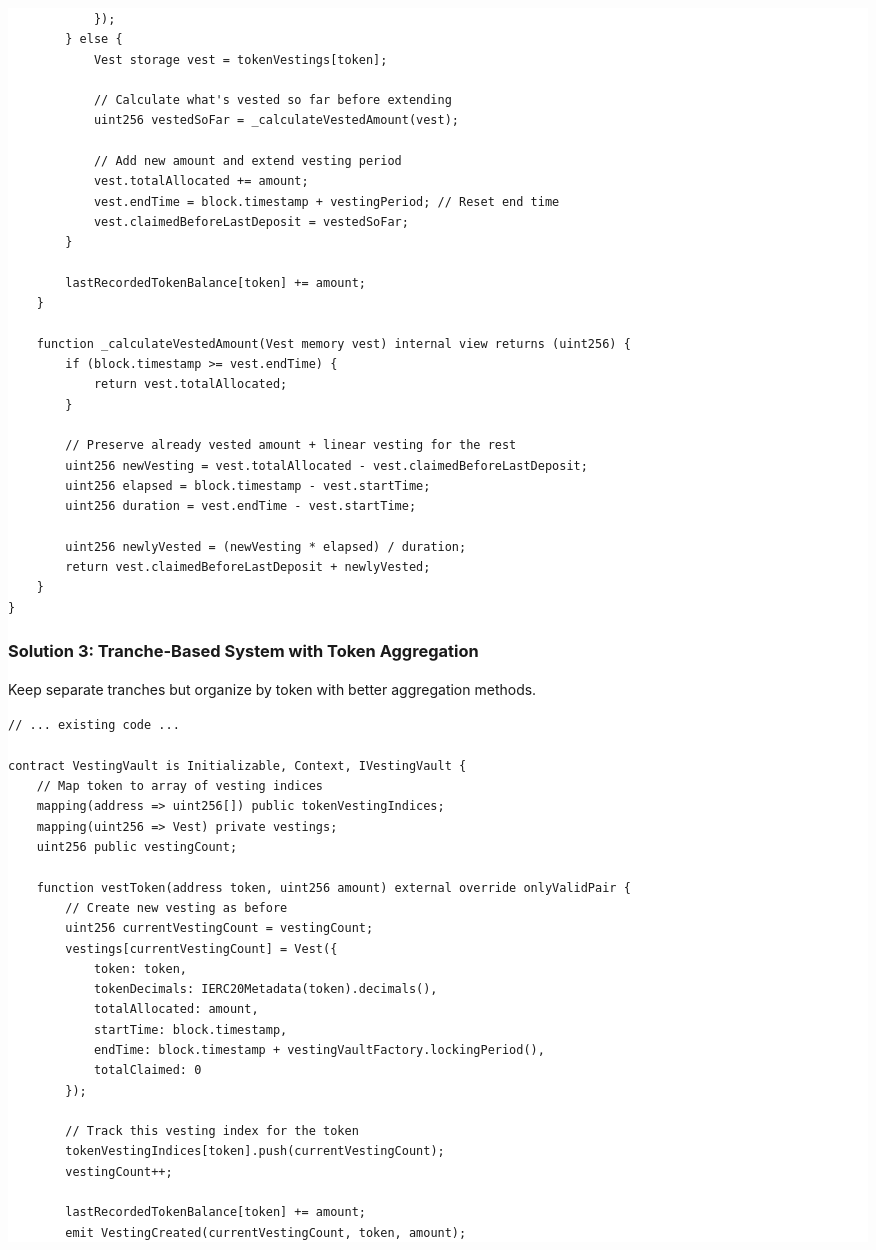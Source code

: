 ```solidity:vestingvault.sol
            });
        } else {
            Vest storage vest = tokenVestings[token];
            
            // Calculate what's vested so far before extending
            uint256 vestedSoFar = _calculateVestedAmount(vest);
            
            // Add new amount and extend vesting period
            vest.totalAllocated += amount;
            vest.endTime = block.timestamp + vestingPeriod; // Reset end time
            vest.claimedBeforeLastDeposit = vestedSoFar;
        }
        
        lastRecordedTokenBalance[token] += amount;
    }
    
    function _calculateVestedAmount(Vest memory vest) internal view returns (uint256) {
        if (block.timestamp >= vest.endTime) {
            return vest.totalAllocated;
        }
        
        // Preserve already vested amount + linear vesting for the rest
        uint256 newVesting = vest.totalAllocated - vest.claimedBeforeLastDeposit;
        uint256 elapsed = block.timestamp - vest.startTime;
        uint256 duration = vest.endTime - vest.startTime;
        
        uint256 newlyVested = (newVesting * elapsed) / duration;
        return vest.claimedBeforeLastDeposit + newlyVested;
    }
}
```

### **Solution 3: Tranche-Based System with Token Aggregation**

Keep separate tranches but organize by token with better aggregation methods.

```solidity:vestingvault.sol
// ... existing code ...

contract VestingVault is Initializable, Context, IVestingVault {
    // Map token to array of vesting indices
    mapping(address => uint256[]) public tokenVestingIndices;
    mapping(uint256 => Vest) private vestings;
    uint256 public vestingCount;
    
    function vestToken(address token, uint256 amount) external override onlyValidPair {
        // Create new vesting as before
        uint256 currentVestingCount = vestingCount;
        vestings[currentVestingCount] = Vest({
            token: token,
            tokenDecimals: IERC20Metadata(token).decimals(),
            totalAllocated: amount,
            startTime: block.timestamp,
            endTime: block.timestamp + vestingVaultFactory.lockingPeriod(),
            totalClaimed: 0
        });
        
        // Track this vesting index for the token
        tokenVestingIndices[token].push(currentVestingCount);
        vestingCount++;
        
        lastRecordedTokenBalance[token] += amount;
        emit VestingCreated(currentVestingCount, token, amount);
```